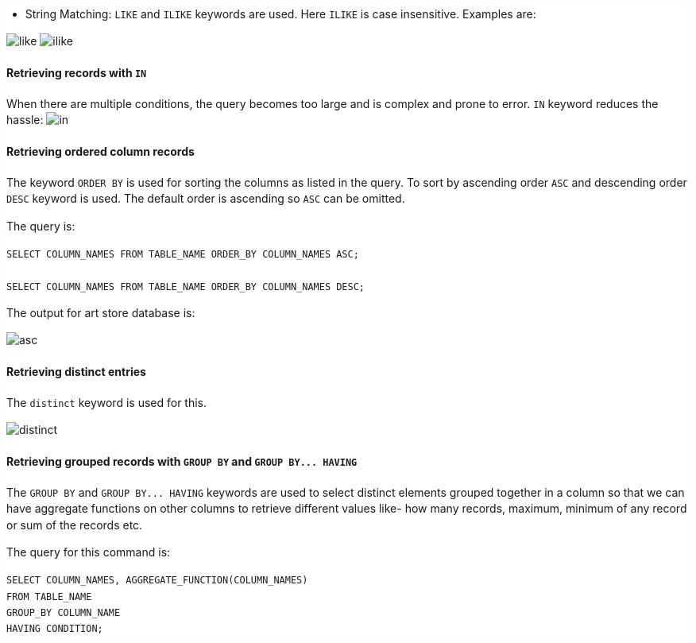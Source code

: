 * String Matching: ```LIKE``` and ```ILIKE``` keywords are used. Here ```ILIKE``` is case insensitive. Examples are:

![like](https://user-images.githubusercontent.com/28762555/89909790-45185a00-dc11-11ea-8ec1-d2df9db567b5.png)
![ilike](https://user-images.githubusercontent.com/28762555/89909843-53ff0c80-dc11-11ea-93a9-7f34fc654160.png)

#### Retrieving records with ```IN```
When there are multiple conditions, the query becomes too large and is complex and prone to error. ```IN``` keyword reduces the hassle:
![in](https://user-images.githubusercontent.com/28762555/89909847-5497a300-dc11-11ea-9545-be69ed9a9d06.png)


#### Retrieving ordered column records

The keyword ```ORDER BY``` is used for sorting the columns as listed in the query. To sort by ascending order ```ASC``` and descending order
```DESC``` keyword is used. The default order is ascending so ```ASC``` can be omitted. 

The query is:

```
SELECT COLUMN_NAMES FROM TABLE_NAME ORDER_BY COLUMN_NAMES ASC;

SELECT COLUMN_NAMES FROM TABLE_NAME ORDER_BY COLUMN_NAMES DESC;

```

The output for art store database is:

![asc](https://user-images.githubusercontent.com/28762555/89909804-49447780-dc11-11ea-9cb7-06bdcf0a6b43.png)

#### Retrieving distinct entries

The ```distinct``` keyword is used for this.

![distinct](https://user-images.githubusercontent.com/28762555/89909834-52354900-dc11-11ea-9a99-33eb31e00714.png)

#### Retrieving grouped records with ```GROUP BY``` and ```GROUP BY... HAVING```

The  ```GROUP BY``` and ```GROUP BY... HAVING``` keywords are used to select distinct elements grouped together in a column so that we can have aggregate functions on other columns to retrieve different values like- how many records, maximum, minimum of any record or sum of the records etc.

The query for this command is:

``` 
SELECT COLUMN_NAMES, AGGREGATE_FUNCTION(COLUMN_NAMES) 
FROM TABLE_NAME
GROUP_BY COLUMN_NAME
HAVING CONDITION;
